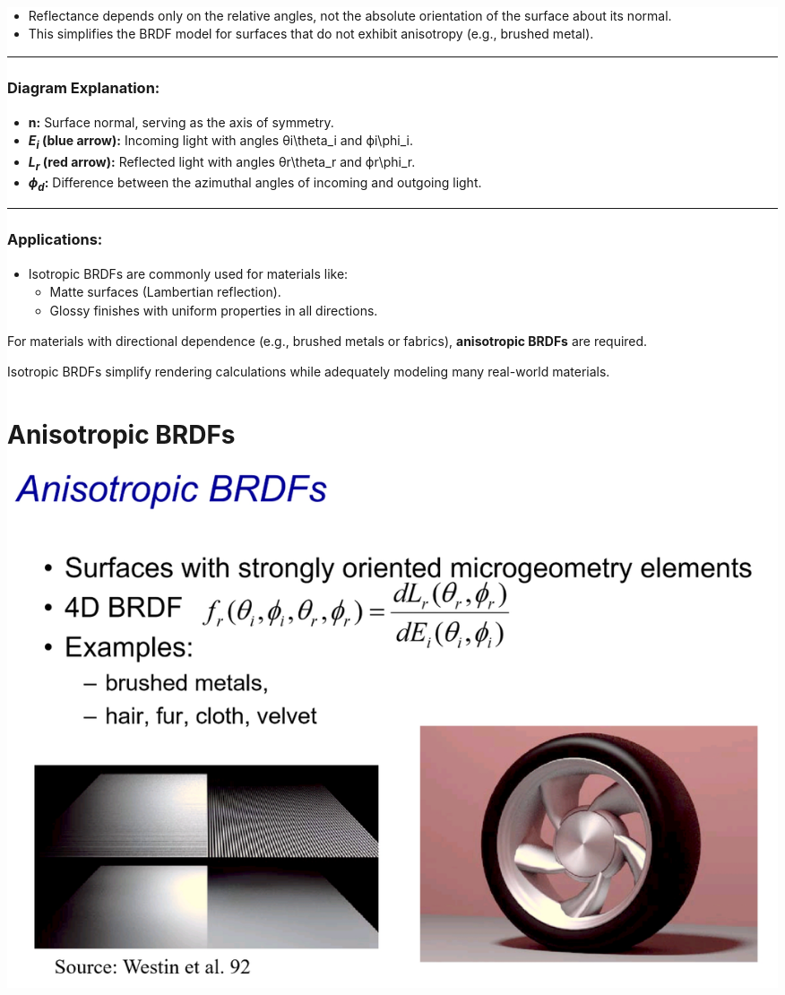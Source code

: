 - Reflectance depends only on the relative angles, not the absolute orientation of the surface about its normal.
- This simplifies the BRDF model for surfaces that do not exhibit anisotropy (e.g., brushed metal).

------

### Diagram Explanation:

- **$\mathbf{n}$:** Surface normal, serving as the axis of symmetry.
- **$E_i$ (blue arrow):** Incoming light with angles θi\theta_i and ϕi\phi_i.
- **$L_r$ (red arrow):** Reflected light with angles θr\theta_r and ϕr\phi_r.
- **$\phi_d$:** Difference between the azimuthal angles of incoming and outgoing light.

------

### Applications:

- Isotropic BRDFs are commonly used for materials like:
  - Matte surfaces (Lambertian reflection).
  - Glossy finishes with uniform properties in all directions.

For materials with directional dependence (e.g., brushed metals or fabrics), **anisotropic BRDFs** are required.

Isotropic BRDFs simplify rendering calculations while adequately modeling many real-world materials.

# Anisotropic BRDFs

![image-20250105152243598](Lecture6Illumination.assets/image-20250105152243598.png)
